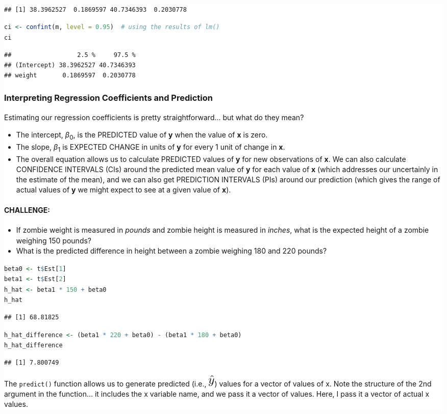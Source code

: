     ## [1] 38.3962527  0.1869597 40.7346393  0.2030778

``` r
ci <- confint(m, level = 0.95)  # using the results of lm()
ci
```

    ##                  2.5 %     97.5 %
    ## (Intercept) 38.3962527 40.7346393
    ## weight       0.1869597  0.2030778

### Interpreting Regression Coefficients and Prediction

Estimating our regression coefficients is pretty straightforward... but what do they mean?

-   The intercept, *β*<sub>0</sub>, is the PREDICTED value of **y** when the value of **x** is zero.
-   The slope, *β*<sub>1</sub> is EXPECTED CHANGE in units of **y** for every 1 unit of change in **x**.
-   The overall equation allows us to calculate PREDICTED values of **y** for new observations of **x**. We can also calculate CONFIDENCE INTERVALS (CIs) around the predicted mean value of **y** for each value of **x** (which addresses our uncertainly in the estimate of the mean), and we can also get PREDICTION INTERVALS (PIs) around our prediction (which gives the range of actual values of **y** we might expect to see at a given value of **x**).

#### CHALLENGE:

-   If zombie weight is measured in *pounds* and zombie height is measured in *inches*, what is the expected height of a zombie weighing 150 pounds?
-   What is the predicted difference in height between a zombie weighing 180 and 220 pounds?

``` r
beta0 <- t$Est[1]
beta1 <- t$Est[2]
h_hat <- beta1 * 150 + beta0
h_hat
```

    ## [1] 68.81825

``` r
h_hat_difference <- (beta1 * 220 + beta0) - (beta1 * 180 + beta0)
h_hat_difference
```

    ## [1] 7.800749

The `predict()` function allows us to generate predicted (i.e., <img src="img/yhat.svg" width="12px"/>) values for a vector of values of x. Note the structure of the 2nd argument in the function... it includes the x variable name, and we pass it a vector of values. Here, I pass it a vector of actual x values.
